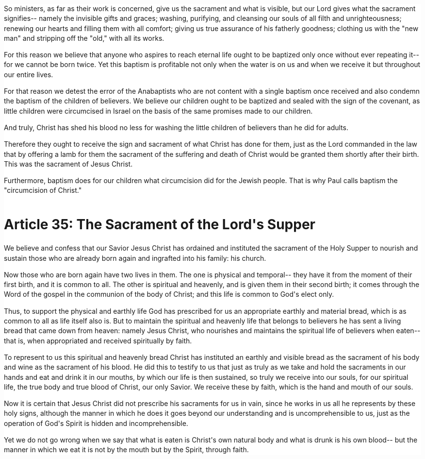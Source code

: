 So ministers, as far as their work is concerned, give us the sacrament and what is visible, but our Lord gives what the sacrament signifies-- namely the invisible gifts and graces; washing, purifying, and cleansing our souls of all filth and unrighteousness; renewing our hearts and filling them with all comfort; giving us true assurance of his fatherly goodness; clothing us with the "new man" and stripping off the "old," with all its works.

For this reason we believe that anyone who aspires to reach eternal life ought to be baptized only once without ever repeating it-- for we cannot be born twice. Yet this baptism is profitable not only when the water is on us and when we receive it but throughout our entire lives.

For that reason we detest the error of the Anabaptists who are not content with a single baptism once received and also condemn the baptism of the children of believers. We believe our children ought to be baptized and sealed with the sign of the covenant, as little children were circumcised in Israel on the basis of the same promises made to our children.

And truly, Christ has shed his blood no less for washing the little children of believers than he did for adults.

Therefore they ought to receive the sign and sacrament of what Christ has done for them, just as the Lord commanded in the law that by offering a lamb for them the sacrament of the suffering and death of Christ would be granted them shortly after their birth. This was the sacrament of Jesus Christ.

Furthermore, baptism does for our children what circumcision did for the Jewish people. That is why Paul calls baptism the "circumcision of Christ."

# Article 35: The Sacrament of the Lord's Supper

We believe and confess that our Savior Jesus Christ has ordained and instituted the sacrament of the Holy Supper to nourish and sustain those who are already born again and ingrafted into his family: his church.

Now those who are born again have two lives in them. The one is physical and temporal-- they have it from the moment of their first birth, and it is common to all. The other is spiritual and heavenly, and is given them in their second birth; it comes through the Word of the gospel in the communion of the body of Christ; and this life is common to God's elect only.

Thus, to support the physical and earthly life God has prescribed for us an appropriate earthly and material bread, which is as common to all as life itself also is. But to maintain the spiritual and heavenly life that belongs to believers he has sent a living bread that came down from heaven: namely Jesus Christ, who nourishes and maintains the spiritual life of believers when eaten-- that is, when appropriated and received spiritually by faith.

To represent to us this spiritual and heavenly bread Christ has instituted an earthly and visible bread as the sacrament of his body and wine as the sacrament of his blood. He did this to testify to us that just as truly as we take and hold the sacraments in our hands and eat and drink it in our mouths, by which our life is then sustained, so truly we receive into our souls, for our spiritual life, the true body and true blood of Christ, our only Savior. We receive these by faith, which is the hand and mouth of our souls.

Now it is certain that Jesus Christ did not prescribe his sacraments for us in vain, since he works in us all he represents by these holy signs, although the manner in which he does it goes beyond our understanding and is uncomprehensible to us, just as the operation of God's Spirit is hidden and incomprehensible.

Yet we do not go wrong when we say that what is eaten is Christ's own natural body and what is drunk is his own blood-- but the manner in which we eat it is not by the mouth but by the Spirit, through faith.
